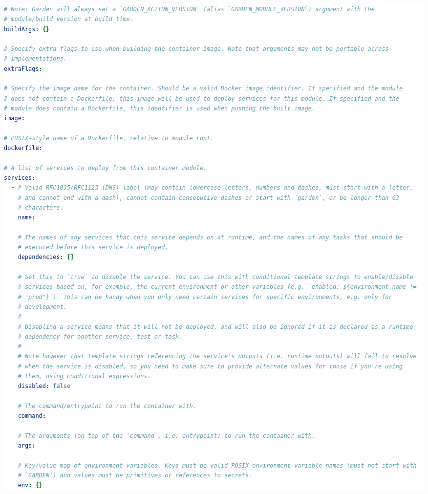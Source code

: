 ```yaml
# Note: Garden will always set a `GARDEN_ACTION_VERSION` (alias `GARDEN_MODULE_VERSION`) argument with the
# module/build version at build time.
buildArgs: {}

# Specify extra flags to use when building the container image. Note that arguments may not be portable across
# implementations.
extraFlags:

# Specify the image name for the container. Should be a valid Docker image identifier. If specified and the module
# does not contain a Dockerfile, this image will be used to deploy services for this module. If specified and the
# module does contain a Dockerfile, this identifier is used when pushing the built image.
image:

# POSIX-style name of a Dockerfile, relative to module root.
dockerfile:

# A list of services to deploy from this container module.
services:
  - # Valid RFC1035/RFC1123 (DNS) label (may contain lowercase letters, numbers and dashes, must start with a letter,
    # and cannot end with a dash), cannot contain consecutive dashes or start with `garden`, or be longer than 63
    # characters.
    name:

    # The names of any services that this service depends on at runtime, and the names of any tasks that should be
    # executed before this service is deployed.
    dependencies: []

    # Set this to `true` to disable the service. You can use this with conditional template strings to enable/disable
    # services based on, for example, the current environment or other variables (e.g. `enabled: ${environment.name !=
    # "prod"}`). This can be handy when you only need certain services for specific environments, e.g. only for
    # development.
    #
    # Disabling a service means that it will not be deployed, and will also be ignored if it is declared as a runtime
    # dependency for another service, test or task.
    #
    # Note however that template strings referencing the service's outputs (i.e. runtime outputs) will fail to resolve
    # when the service is disabled, so you need to make sure to provide alternate values for those if you're using
    # them, using conditional expressions.
    disabled: false

    # The command/entrypoint to run the container with.
    command:

    # The arguments (on top of the `command`, i.e. entrypoint) to run the container with.
    args:

    # Key/value map of environment variables. Keys must be valid POSIX environment variable names (must not start with
    # `GARDEN`) and values must be primitives or references to secrets.
    env: {}
```